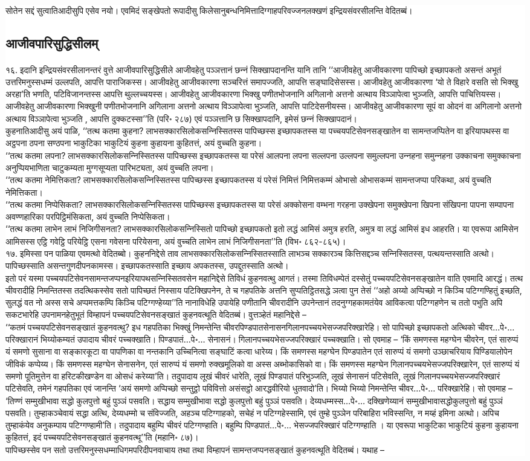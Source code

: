सोतेन सद्दं सुत्वातिआदीसुपि एसेव नयो। एवमिदं सङ्खेपतो रूपादीसु किलेसानुबन्धनिमित्तादिग्गाहपरिवज्‍जनलक्खणं इन्द्रियसंवरसीलन्ति वेदितब्बं।  


## आजीवपारिसुद्धिसीलम्

१६. इदानि इन्द्रियसंवरसीलानन्तरं वुत्ते आजीवपारिसुद्धिसीले आजीवहेतु पञ्‍ञत्तानं छन्‍नं सिक्खापदानन्ति यानि तानि ‘‘आजीवहेतु आजीवकारणा पापिच्छो इच्छापकतो असन्तं अभूतं उत्तरिमनुस्सधम्मं उल्‍लपति, आपत्ति पाराजिकस्स। आजीवहेतु आजीवकारणा सञ्‍चरित्तं समापज्‍जति, आपत्ति सङ्घादिसेसस्स। आजीवहेतु आजीवकारणा ‘यो ते विहारे वसति सो भिक्खु अरहा’ति भणति, पटिविजानन्तस्स आपत्ति थुल्‍लच्‍चयस्स। आजीवहेतु आजीवकारणा भिक्खु पणीतभोजनानि अगिलानो अत्तनो अत्थाय विञ्‍ञापेत्वा भुञ्‍जति, आपत्ति पाचित्तियस्स। आजीवहेतु आजीवकारणा भिक्खुनी पणीतभोजनानि अगिलाना अत्तनो अत्थाय विञ्‍ञापेत्वा भुञ्‍जति, आपत्ति पाटिदेसनीयस्स। आजीवहेतु आजीवकारणा सूपं वा ओदनं वा अगिलानो अत्तनो अत्थाय विञ्‍ञापेत्वा भुञ्‍जति , आपत्ति दुक्‍कटस्सा’’ति (परि॰ २८७) एवं पञ्‍ञत्तानि छ सिक्खापदानि, इमेसं छन्‍नं सिक्खापदानं।  
कुहनातिआदीसु अयं पाळि, ‘‘तत्थ कतमा कुहना? लाभसक्‍कारसिलोकसन्‍निस्सितस्स पापिच्छस्स इच्छापकतस्स या पच्‍चयपटिसेवनसङ्खातेन वा सामन्तजप्पितेन वा इरियापथस्स वा अट्ठपना ठपना सण्ठपना भाकुटिका भाकुटियं कुहना कुहायना कुहितत्तं, अयं वुच्‍चति कुहना।  
‘‘तत्थ कतमा लपना? लाभसक्‍कारसिलोकसन्‍निस्सितस्स पापिच्छस्स इच्छापकतस्स या परेसं आलपना लपना सल्‍लपना उल्‍लपना समुल्‍लपना उन्‍नहना समुन्‍नहना उक्‍काचना समुक्‍काचना अनुप्पियभाणिता चाटुकम्यता मुग्गसूप्यता पारिभट्यता, अयं वुच्‍चति लपना।  
‘‘तत्थ कतमा नेमित्तिकता? लाभसक्‍कारसिलोकसन्‍निस्सितस्स पापिच्छस्स इच्छापकतस्स यं परेसं निमित्तं निमित्तकम्मं ओभासो ओभासकम्मं सामन्तजप्पा परिकथा, अयं वुच्‍चति नेमित्तिकता।  
‘‘तत्थ कतमा निप्पेसिकता? लाभसक्‍कारसिलोकसन्‍निस्सितस्स पापिच्छस्स इच्छापकतस्स या परेसं अक्‍कोसना वम्भना गरहना उक्खेपना समुक्खेपना खिपना संखिपना पापना सम्पापना अवण्णहारिका परपिट्ठिमंसिकता, अयं वुच्‍चति निप्पेसिकता।  
‘‘तत्थ कतमा लाभेन लाभं निजिगीसनता? लाभसक्‍कारसिलोकसन्‍निस्सितो पापिच्छो इच्छापकतो इतो लद्धं आमिसं अमुत्र हरति, अमुत्र वा लद्धं आमिसं इध आहरति। या एवरूपा आमिसेन आमिसस्स एट्ठि गवेट्ठि परियेट्ठि एसना गवेसना परियेसना, अयं वुच्‍चति लाभेन लाभं निजिगीसनता’’ति (विभ॰ ८६२-८६५)।  
१७. इमिस्सा पन पाळिया एवमत्थो वेदितब्बो। कुहननिद्देसे ताव लाभसक्‍कारसिलोकसन्‍निस्सितस्साति लाभञ्‍च सक्‍कारञ्‍च कित्तिसद्दञ्‍च सन्‍निस्सितस्स, पत्थयन्तस्साति अत्थो। पापिच्छस्साति असन्तगुणदीपनकामस्स। इच्छापकतस्साति इच्छाय अपकतस्स, उपद्दुतस्साति अत्थो।  
इतो परं यस्मा पच्‍चयपटिसेवनसामन्तजप्पनइरियापथसन्‍निस्सितवसेन महानिद्देसे तिविधं कुहनवत्थु आगतं। तस्मा तिविधम्पेतं दस्सेतुं पच्‍चयपटिसेवनसङ्खातेन वाति एवमादि आरद्धं। तत्थ चीवरादीहि निमन्तितस्स तदत्थिकस्सेव सतो पापिच्छतं निस्साय पटिक्खिपनेन, ते च गहपतिके अत्तनि सुप्पतिट्ठितसद्धे ञत्वा पुन तेसं ‘‘अहो अय्यो अप्पिच्छो न किञ्‍चि पटिग्गण्हितुं इच्छति, सुलद्धं वत नो अस्स सचे अप्पमत्तकम्पि किञ्‍चि पटिग्गण्हेय्या’’ति नानाविधेहि उपायेहि पणीतानि चीवरादीनि उपनेन्तानं तदनुग्गहकामतंयेव आविकत्वा पटिग्गहणेन च ततो पभुति अपि सकटभारेहि उपनामनहेतुभूतं विम्हापनं पच्‍चयपटिसेवनसङ्खातं कुहनवत्थूति वेदितब्बं। वुत्तञ्हेतं महानिद्देसे –  
‘‘कतमं पच्‍चयपटिसेवनसङ्खातं कुहनवत्थु? इध गहपतिका भिक्खुं निमन्तेन्ति चीवरपिण्डपातसेनासनगिलानपच्‍चयभेसज्‍जपरिक्खारेहि। सो पापिच्छो इच्छापकतो अत्थिको चीवर…पे॰… परिक्खारानं भिय्योकम्यतं उपादाय चीवरं पच्‍चक्खाति। पिण्डपातं…पे॰… सेनासनं। गिलानपच्‍चयभेसज्‍जपरिक्खारं पच्‍चक्खाति। सो एवमाह – ‘किं समणस्स महग्घेन चीवरेन, एतं सारुप्पं यं समणो सुसाना वा सङ्कारकूटा वा पापणिका वा नन्तकानि उच्‍चिनित्वा सङ्घाटिं कत्वा धारेय्य। किं समणस्स महग्घेन पिण्डपातेन एतं सारुप्पं यं समणो उञ्छाचरियाय पिण्डियालोपेन जीविकं कप्पेय्य। किं समणस्स महग्घेन सेनासनेन, एतं सारुप्पं यं समणो रुक्खमूलिको वा अस्स अब्भोकासिको वा। किं समणस्स महग्घेन गिलानपच्‍चयभेसज्‍जपरिक्खारेन, एतं सारुप्पं यं समणो पूतिमुत्तेन वा हरिटकीखण्डेन वा ओसधं करेय्या’ति। तदुपादाय लूखं चीवरं धारेति, लूखं पिण्डपातं परिभुञ्‍जति, लूखं सेनासनं पटिसेवति, लूखं गिलानपच्‍चयभेसज्‍जपरिक्खारं पटिसेवति, तमेनं गहपतिका एवं जानन्ति ‘अयं समणो अप्पिच्छो सन्तुट्ठो पविवित्तो असंसट्ठो आरद्धवीरियो धुतवादो’ति। भिय्यो भिय्यो निमन्तेन्ति चीवर…पे॰… परिक्खारेहि। सो एवमाह – ‘तिण्णं सम्मुखीभावा सद्धो कुलपुत्तो बहुं पुञ्‍ञं पसवति। सद्धाय सम्मुखीभावा सद्धो कुलपुत्तो बहुं पुञ्‍ञं पसवति। देय्यधम्मस्स…पे॰… दक्खिणेय्यानं सम्मुखीभावासद्धोकुलपुत्तो बहुं पुञ्‍ञं पसवति। तुम्हाकञ्‍चेवायं सद्धा अत्थि, देय्यधम्मो च संविज्‍जति, अहञ्‍च पटिग्गाहको, सचेहं न पटिग्गहेस्सामि, एवं तुम्हे पुञ्‍ञेन परिबाहिरा भविस्सन्ति, न मय्हं इमिना अत्थो। अपिच तुम्हाकंयेव अनुकम्पाय पटिग्गण्हामी’ति। तदुपादाय बहुम्पि चीवरं पटिग्गण्हाति। बहुम्पि पिण्डपातं…पे॰… भेसज्‍जपरिक्खारं पटिग्गण्हाति । या एवरूपा भाकुटिका भाकुटियं कुहना कुहायना कुहितत्तं, इदं पच्‍चयपटिसेवनसङ्खातं कुहनवत्थू’’ति (महानि॰ ८७)।  
पापिच्छस्सेव पन सतो उत्तरिमनुस्सधम्माधिगमपरिदीपनवाचाय तथा तथा विम्हापनं सामन्तजप्पनसङ्खातं कुहनवत्थूति वेदितब्बं। यथाह –  